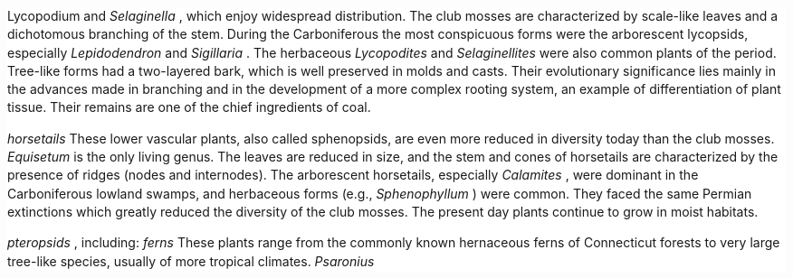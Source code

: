   Lycopodium
  </i>
  and
  <i>
   Selaginella
  </i>
  , which enjoy widespread distribution. The club mosses are characterized by scale-like leaves and a dichotomous branching of the stem. During the Carboniferous the most conspicuous forms were the arborescent lycopsids, especially
  <i>
   Lepidodendron
  </i>
  and
  <i>
   Sigillaria
  </i>
  . The herbaceous
  <i>
   Lycopodites
  </i>
  and
  <i>
   Selaginellites
  </i>
  were also common plants of the period. Tree-like forms had a two-layered bark, which is well preserved in molds and casts. Their evolutionary significance lies mainly in the advances made in branching and in the development of a more complex rooting system, an example of differentiation of plant tissue. Their remains are one of the chief ingredients of coal.
 </p>
 <p>
  <i>
   horsetails
  </i>
  These lower vascular plants, also called sphenopsids, are even more reduced in diversity today than the club mosses.
  <i>
   Equisetum
  </i>
  is the only living genus. The leaves are reduced in size, and the stem and cones of horsetails are characterized by the presence of ridges (nodes and internodes). The arborescent horsetails, especially
  <i>
   Calamites
  </i>
  , were dominant in the Carboniferous lowland swamps, and herbaceous forms (e.g.,
  <i>
   Sphenophyllum
  </i>
  ) were common. They faced the same Permian extinctions which greatly reduced the diversity of the club mosses. The present day plants continue to grow in moist habitats.
 </p>
 <p>
  <i>
   pteropsids
  </i>
  , including:
  <i>
   ferns
  </i>
  These plants range from the commonly known hernaceous ferns of Connecticut forests to very large tree-like species, usually of more tropical climates.
  <i>
   Psaronius
  </i>